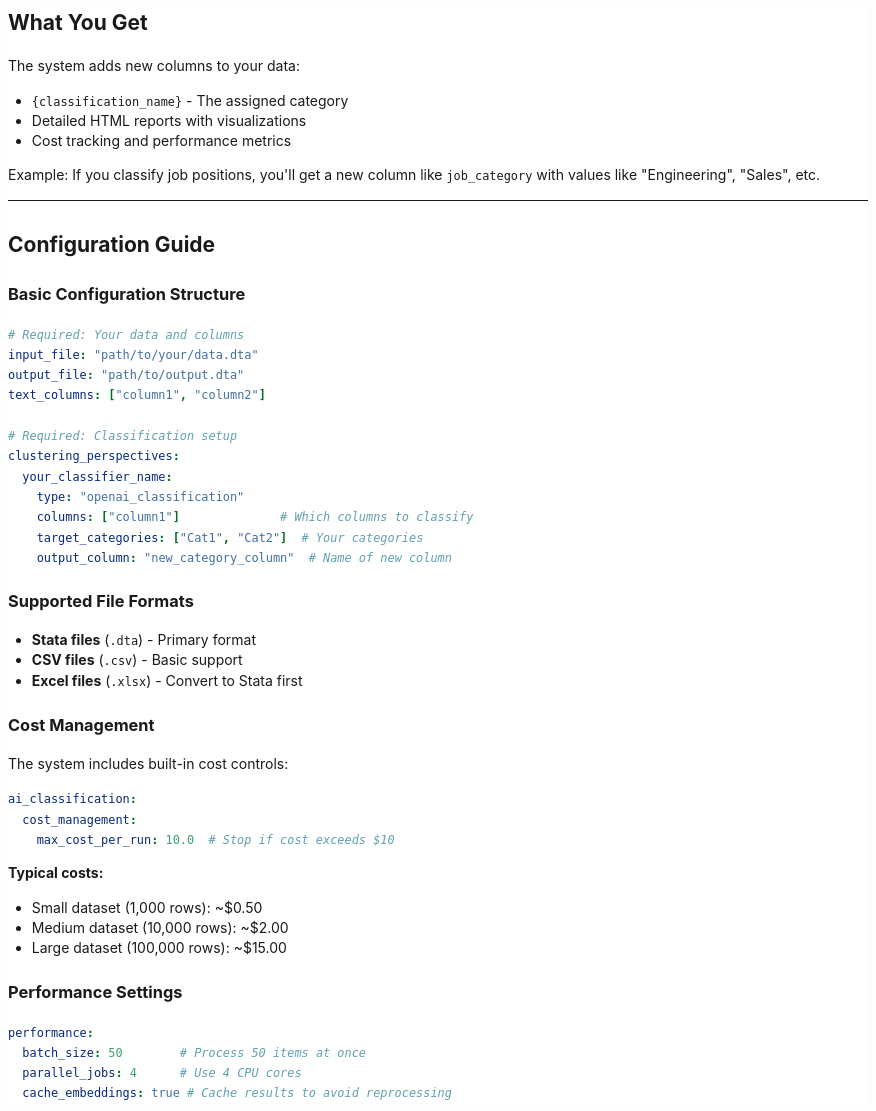 ## What You Get

The system adds new columns to your data:
- `{classification_name}` - The assigned category
- Detailed HTML reports with visualizations
- Cost tracking and performance metrics

Example: If you classify job positions, you'll get a new column like `job_category` with values like "Engineering", "Sales", etc.

---

## Configuration Guide

### Basic Configuration Structure
```yaml
# Required: Your data and columns
input_file: "path/to/your/data.dta"
output_file: "path/to/output.dta" 
text_columns: ["column1", "column2"]

# Required: Classification setup
clustering_perspectives:
  your_classifier_name:
    type: "openai_classification"
    columns: ["column1"]              # Which columns to classify
    target_categories: ["Cat1", "Cat2"]  # Your categories
    output_column: "new_category_column"  # Name of new column
```

### Supported File Formats
- **Stata files** (`.dta`) - Primary format
- **CSV files** (`.csv`) - Basic support
- **Excel files** (`.xlsx`) - Convert to Stata first

### Cost Management
The system includes built-in cost controls:
```yaml
ai_classification:
  cost_management:
    max_cost_per_run: 10.0  # Stop if cost exceeds $10
```

**Typical costs:**
- Small dataset (1,000 rows): ~$0.50
- Medium dataset (10,000 rows): ~$2.00  
- Large dataset (100,000 rows): ~$15.00

### Performance Settings
```yaml
performance:
  batch_size: 50        # Process 50 items at once
  parallel_jobs: 4      # Use 4 CPU cores
  cache_embeddings: true # Cache results to avoid reprocessing
```
